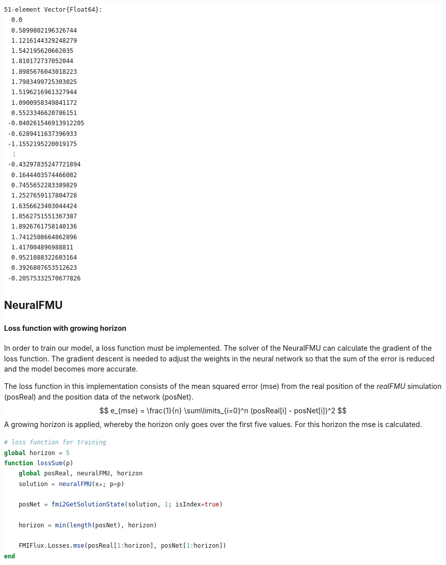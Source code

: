 
    51-element Vector{Float64}:
      0.0
      0.5899802196326744
      1.1216144329248279
      1.542195620662035
      1.810172737052044
      1.8985676043018223
      1.7983499725303025
      1.5196216961327944
      1.0900958349841172
      0.5523346620786151
     -0.040261546913912205
     -0.6289411637396933
     -1.1552195220019175
      ⋮
     -0.43297835247721894
      0.1644403574466082
      0.7455652283389829
      1.2527659117804728
      1.6356623403044424
      1.8562751551367387
      1.8926761758140136
      1.7412508664862896
      1.417004896988811
      0.9521088322603164
      0.3926807653512623
     -0.20575332570677826



## NeuralFMU

#### Loss function with growing horizon

In order to train our model, a loss function must be implemented. The solver of the NeuralFMU can calculate the gradient of the loss function. The gradient descent is needed to adjust the weights in the neural network so that the sum of the error is reduced and the model becomes more accurate.

The loss function in this implementation consists of the mean squared error (mse) from the real position of the *realFMU* simulation (posReal) and the position data of the network (posNet).
$$ e_{mse} = \frac{1}{n} \sum\limits_{i=0}^n (posReal[i] - posNet[i])^2 $$
A growing horizon is applied, whereby the horizon only goes over the first five values. For this horizon the mse is calculated.


```julia
# loss function for training
global horizon = 5
function lossSum(p)
    global posReal, neuralFMU, horizon
    solution = neuralFMU(x₀; p=p)

    posNet = fmi2GetSolutionState(solution, 1; isIndex=true)
    
    horizon = min(length(posNet), horizon)

    FMIFlux.Losses.mse(posReal[1:horizon], posNet[1:horizon])
end
```
